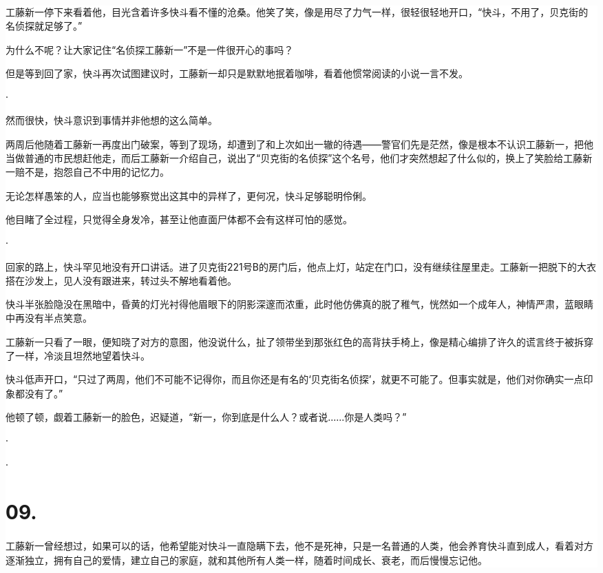 工藤新一停下来看着他，目光含着许多快斗看不懂的沧桑。他笑了笑，像是用尽了力气一样，很轻很轻地开口，“快斗，不用了，贝克街的名侦探就足够了。”

为什么不呢？让大家记住“名侦探工藤新一”不是一件很开心的事吗？

但是等到回了家，快斗再次试图建议时，工藤新一却只是默默地抿着咖啡，看着他惯常阅读的小说一言不发。

 ·

然而很快，快斗意识到事情并非他想的这么简单。

两周后他随着工藤新一再度出门破案，等到了现场，却遭到了和上次如出一辙的待遇——警官们先是茫然，像是根本不认识工藤新一，把他当做普通的市民想赶他走，而后工藤新一介绍自己，说出了“贝克街的名侦探”这个名号，他们才突然想起了什么似的，换上了笑脸给工藤新一赔不是，抱怨自己不中用的记忆力。

无论怎样愚笨的人，应当也能够察觉出这其中的异样了，更何况，快斗足够聪明伶俐。

他目睹了全过程，只觉得全身发冷，甚至让他直面尸体都不会有这样可怕的感觉。

 ·

回家的路上，快斗罕见地没有开口讲话。进了贝克街221号B的房门后，他点上灯，站定在门口，没有继续往屋里走。工藤新一把脱下的大衣搭在沙发上，见人没有跟进来，转过头不解地看着他。

快斗半张脸隐没在黑暗中，昏黄的灯光衬得他眉眼下的阴影深邃而浓重，此时他仿佛真的脱了稚气，恍然如一个成年人，神情严肃，蓝眼睛中再没有半点笑意。

工藤新一只看了一眼，便知晓了对方的意图，他没说什么，扯了领带坐到那张红色的高背扶手椅上，像是精心编排了许久的谎言终于被拆穿了一样，冷淡且坦然地望着快斗。

快斗低声开口，“只过了两周，他们不可能不记得你，而且你还是有名的‘贝克街名侦探’，就更不可能了。但事实就是，他们对你确实一点印象都没有了。”

他顿了顿，觑着工藤新一的脸色，迟疑道，“新一，你到底是什么人？或者说......你是人类吗？”

 ·

 ·

# 09.

工藤新一曾经想过，如果可以的话，他希望能对快斗一直隐瞒下去，他不是死神，只是一名普通的人类，他会养育快斗直到成人，看着对方逐渐独立，拥有自己的爱情，建立自己的家庭，就和其他所有人类一样，随着时间成长、衰老，而后慢慢忘记他。

